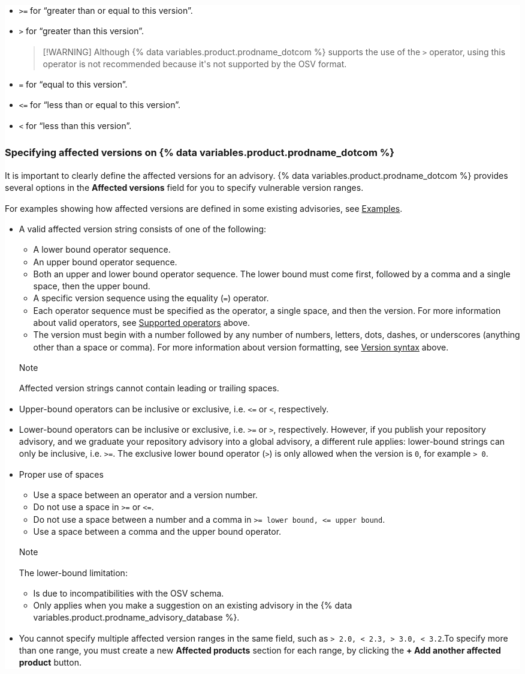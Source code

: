 * `>=` for “greater than or equal to this version”.
* `>` for “greater than this version”.

   >[!WARNING] Although {% data variables.product.prodname_dotcom %} supports the use of the `>` operator, using this operator is not recommended because it's not supported by the OSV format.

* `=` for “equal to this version”.
* `<=` for “less than or equal to this version”.
* `<` for “less than this version”.

### Specifying affected versions on {% data variables.product.prodname_dotcom %}

It is important to clearly define the affected versions for an advisory. {% data variables.product.prodname_dotcom %} provides several options in the **Affected versions** field for you to specify vulnerable version ranges.

For examples showing how affected versions are defined in some existing advisories, see [Examples](#examples).

* A valid affected version string consists of one of the following:
  * A lower bound operator sequence.
  * An upper bound operator sequence.
  * Both an upper and lower bound operator sequence. The lower bound must come first, followed by a comma and a single space, then the upper bound.
  * A specific version sequence using the equality (`=`) operator.
  * Each operator sequence must be specified as the operator, a single space, and then the version. For more information about valid operators, see [Supported operators](#supported-operators) above.
  * The version must begin with a number followed by any number of numbers, letters, dots, dashes, or underscores (anything other than a space or comma). For more information about version formatting, see [Version syntax](#version-syntax) above.

   > [!NOTE]
   > Affected version strings cannot contain leading or trailing spaces.

* Upper-bound operators can be inclusive or exclusive, i.e. `<=` or `<`, respectively.
* Lower-bound operators can be inclusive or exclusive, i.e. `>=` or `>`, respectively. However, if you publish your repository advisory, and we graduate your repository advisory into a global advisory, a different rule applies: lower-bound strings can only be inclusive, i.e. `>=`. The exclusive lower bound operator (`>`) is only allowed when the version is `0`, for example `> 0`.
* Proper use of spaces
   * Use a space between an operator and a version number.
   * Do not use a space in `>=` or `<=`.
   * Do not use a space between a number and a comma in `>= lower bound, <= upper bound`.
   * Use a space between a comma and the upper bound operator.

  > [!NOTE]
  > The lower-bound limitation:
  > * Is due to incompatibilities with the OSV schema.
  > * Only applies when you make a suggestion on an existing advisory in the {% data variables.product.prodname_advisory_database %}.

* You cannot specify multiple affected version ranges in the same field, such as `> 2.0, < 2.3, > 3.0, < 3.2`.To specify more than one range, you must create a new **Affected products** section for each range, by clicking the **+ Add another affected product** button.
